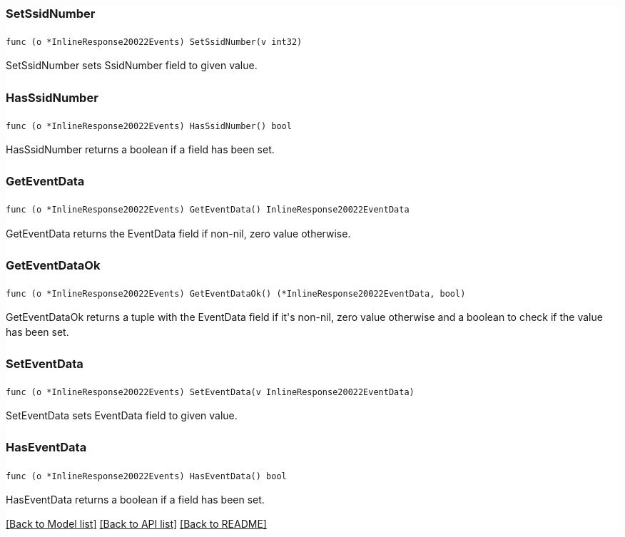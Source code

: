 ### SetSsidNumber

`func (o *InlineResponse20022Events) SetSsidNumber(v int32)`

SetSsidNumber sets SsidNumber field to given value.

### HasSsidNumber

`func (o *InlineResponse20022Events) HasSsidNumber() bool`

HasSsidNumber returns a boolean if a field has been set.

### GetEventData

`func (o *InlineResponse20022Events) GetEventData() InlineResponse20022EventData`

GetEventData returns the EventData field if non-nil, zero value otherwise.

### GetEventDataOk

`func (o *InlineResponse20022Events) GetEventDataOk() (*InlineResponse20022EventData, bool)`

GetEventDataOk returns a tuple with the EventData field if it's non-nil, zero value otherwise
and a boolean to check if the value has been set.

### SetEventData

`func (o *InlineResponse20022Events) SetEventData(v InlineResponse20022EventData)`

SetEventData sets EventData field to given value.

### HasEventData

`func (o *InlineResponse20022Events) HasEventData() bool`

HasEventData returns a boolean if a field has been set.


[[Back to Model list]](../README.md#documentation-for-models) [[Back to API list]](../README.md#documentation-for-api-endpoints) [[Back to README]](../README.md)


